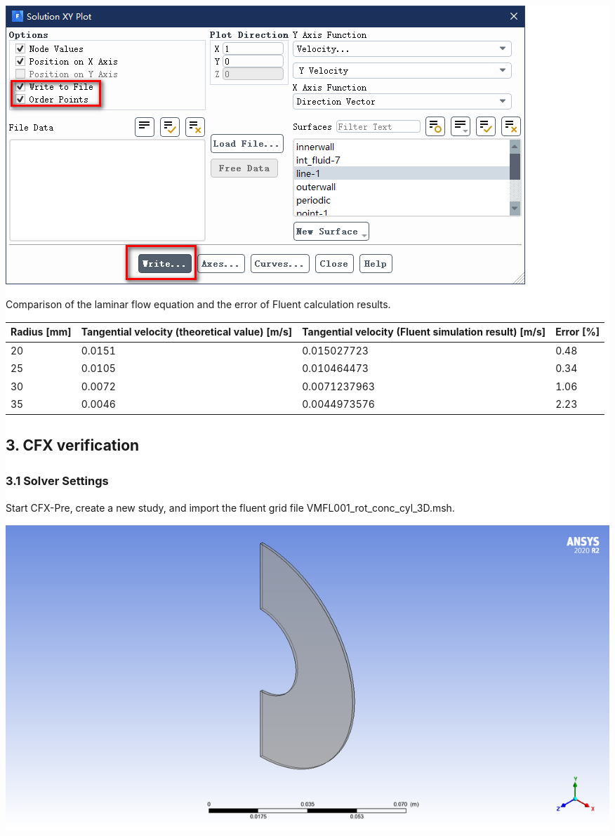 ![20210814-2-18.png](./images/20210814-2-18.png)

Comparison of the laminar flow equation and the error of Fluent calculation results.

| Radius [mm] | Tangential velocity (theoretical value) [m/s] | Tangential velocity (Fluent simulation result) [m/s] | Error [%] |
| ------- | --------------- | --------------------- | ------ |
| 20      | 0.0151          | 0.015027723           | 0.48   |
| 25      | 0.0105          | 0.010464473           | 0.34   |
| 30      | 0.0072          | 0.0071237963          | 1.06   |
| 35      | 0.0046          | 0.0044973576          | 2.23   |

## 3. CFX verification

### 3.1 Solver Settings

Start CFX-Pre, create a new study, and import the fluent grid file VMFL001_rot_conc_cyl_3D.msh.

![20210814-3-1.png](./images/20210814-3-1.png)
